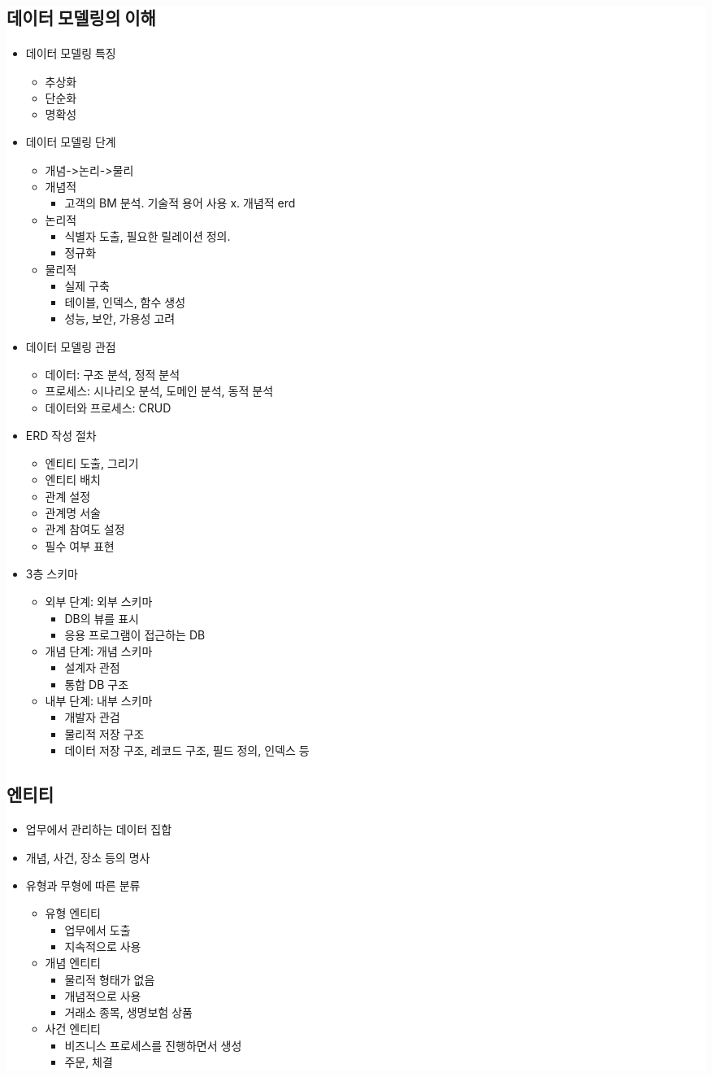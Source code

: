 ## 데이터 모델링의 이해

- 데이터 모델링 특징
  - 추상화
  - 단순화
  - 명확성
- 데이터 모델링 단계
  - 개념->논리->물리
  - 개념적
    - 고객의 BM 분석. 기술적 용어 사용 x. 개념적 erd
  - 논리적
    - 식별자 도출, 필요한 릴레이션 정의.
    - 정규화
  - 물리적
    - 실제 구축
    - 테이블, 인덱스, 함수 생성
    - 성능, 보안, 가용성 고려
- 데이터 모델링 관점
  - 데이터: 구조 분석, 정적 분석
  - 프로세스: 시나리오 분석, 도메인 분석, 동적 분석
  - 데이터와 프로세스: CRUD
- ERD 작성 절차

  - 엔티티 도출, 그리기
  - 엔티티 배치
  - 관계 설정
  - 관계명 서술
  - 관계 참여도 설정
  - 필수 여부 표현

- 3층 스키마
  - 외부 단계: 외부 스키마
    - DB의 뷰를 표시
    - 응용 프로그램이 접근하는 DB
  - 개념 단계: 개념 스키마
    - 설계자 관점
    - 통합 DB 구조
  - 내부 단계: 내부 스키마
    - 개발자 관검
    - 물리적 저장 구조
    - 데이터 저장 구조, 레코드 구조, 필드 정의, 인덱스 등

## 엔티티

- 업무에서 관리하는 데이터 집합
- 개념, 사건, 장소 등의 명사

- 유형과 무형에 따른 분류

  - 유형 엔티티
    - 업무에서 도출
    - 지속적으로 사용
  - 개념 엔티티
    - 물리적 형태가 없음
    - 개념적으로 사용
    - 거래소 종목, 생명보험 상품
  - 사건 엔티티
    - 비즈니스 프로세스를 진행하면서 생성
    - 주문, 체결
